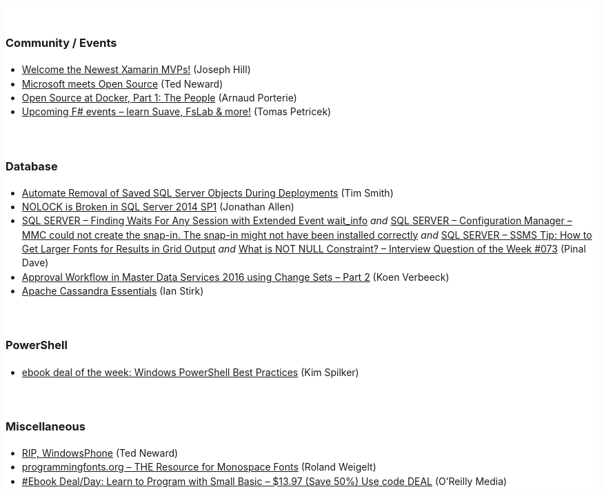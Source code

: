 &nbsp;

### <a name="events"></a>Community / Events

  * <a href="https://blog.xamarin.com/welcome-the-newest-xamarin-mvps/" target="_blank">Welcome the Newest Xamarin MVPs!</a> (Joseph Hill)
  * <a href="http://blogs.tedneward.com/post/microsoft-meets-open-source/" target="_blank">Microsoft meets Open Source</a> (Ted Neward)
  * <a href="https://blog.docker.com/2016/05/open-source-docker-part-1-people/" target="_blank">Open Source at Docker, Part 1: The People</a> (Arnaud Porterie)
  * <a href="http://tomasp.net/blog/2016/fsharp-events/index.html" target="_blank">Upcoming F# events &#8211; learn Suave, FsLab & more!</a> (Tomas Petricek)

&nbsp;

### <a name="sql"></a>Database

  * <a href="http://www.mssqltips.com/tip.asp?tip=4259" target="_blank">Automate Removal of Saved SQL Server Objects During Deployments</a> (Tim Smith)
  * <a href="http://www.infoq.com/news/2016/05/NOLOCK?utm_campaign=infoq_content&utm_source=infoq&utm_medium=feed&utm_term=global" target="_blank">NOLOCK is Broken in SQL Server 2014 SP1</a> (Jonathan Allen)
  * <a href="http://blog.sqlauthority.com/2016/05/28/sql-server-finding-waits-session-extended-event-wait_info/" target="_blank">SQL SERVER – Finding Waits For Any Session with Extended Event wait_info</a> _and_ <a href="http://blog.sqlauthority.com/2016/05/30/sql-server-configuration-manager-mmc-not-create-snap-snap-might-not-installed-correctly/" target="_blank">SQL SERVER – Configuration Manager – MMC could not create the snap-in. The snap-in might not have been installed correctly</a> _and_ <a href="http://blog.sqlauthority.com/2016/05/31/sql-server-ssms-tip-get-larger-fonts-results-grid-output/" target="_blank">SQL SERVER – SSMS Tip: How to Get Larger Fonts for Results in Grid Output</a> _and_ <a href="http://blog.sqlauthority.com/2016/05/29/interview-question-week-073/" target="_blank">What is NOT NULL Constraint? – Interview Question of the Week #073</a> (Pinal Dave)
  * <a href="http://www.mssqltips.com/tip.asp?tip=4291" target="_blank">Approval Workflow in Master Data Services 2016 using Change Sets &#8211; Part 2</a> (Koen Verbeeck)
  * <a href="http://www.i-programmer.info/bookreviews/218-data-science/9775-apache-cassandra-essentials.html" target="_blank">Apache Cassandra Essentials</a> (Ian Stirk)

&nbsp;

### <a name="ps"></a>PowerShell

  * <a href="https://blogs.msdn.microsoft.com/microsoft_press/2016/05/30/ebook-deal-of-the-week-windows-powershell-best-practices-2/" target="_blank">ebook deal of the week: Windows PowerShell Best Practices</a> (Kim Spilker)

&nbsp;

### <a name="misc"></a>Miscellaneous

  * <a href="http://blogs.tedneward.com/post/rip-windows-phone/" target="_blank">RIP, WindowsPhone</a> (Ted Neward)
  * <a href="http://weblogs.asp.net:80/rweigelt/programmingfonts-org-the-resource-for-monospace-fonts?WT.mc_id=DX_MVP4025064" target="_blank">programmingfonts.org – THE Resource for Monospace Fonts</a> (Roland Weigelt)
  * <a href="http://feedproxy.google.com/~r/oreilly/news/~3/2TDo4mIsYsg/9781593277024.do" target="_blank">#Ebook Deal/Day: Learn to Program with Small Basic &#8211; $13.97 (Save 50%) Use code DEAL</a> (O&#8217;Reilly Media)

